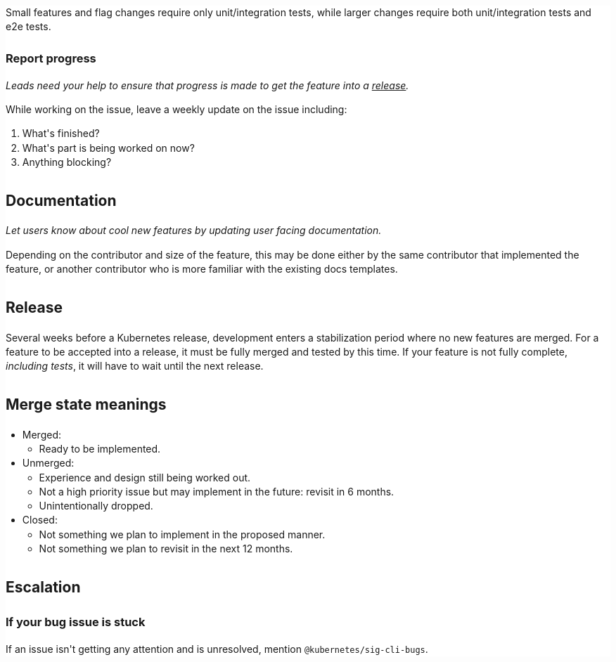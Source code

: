 Small features and flag changes require only unit/integration tests,
while larger changes require both unit/integration tests and e2e tests.

### Report progress

_Leads need your help to ensure that progress is made to
get the feature into a [release]._

While working on the issue, leave a weekly update on the issue
including:

1. What's finished?
2. What's part is being worked on now?
3. Anything blocking?


## Documentation

_Let users know about cool new features by updating user facing documentation._

Depending on the contributor and size of the feature, this
may be done either by the same contributor that implemented the feature,
or another contributor who is more familiar with the existing docs
templates.

## Release

Several weeks before a Kubernetes release, development enters a stabilization
period where no new features are merged.  For a feature to be accepted
into a release, it must be fully merged and tested by this time.  If
your feature is not fully complete, _including tests_, it will have
to wait until the next release.

## Merge state meanings

- Merged:
  - Ready to be implemented.
- Unmerged:
  - Experience and design still being worked out.
  - Not a high priority issue but may implement in the future: revisit
    in 6 months.
  - Unintentionally dropped.
- Closed:
  - Not something we plan to implement in the proposed manner.
  - Not something we plan to revisit in the next 12 months.

## Escalation

### If your bug issue is stuck

If an issue isn't getting any attention and is unresolved, mention
`@kubernetes/sig-cli-bugs`.


[@mentions]: https://help.github.com/articles/basic-writing-and-formatting-syntax/#mentioning-users-and-teams
[Kubernetes Basics Tutorial]: https://kubernetes.io/docs/tutorials/kubernetes-basics
[PR]: https://help.github.com/articles/creating-a-pull-request
[`PTAL`]: https://en.wiktionary.org/wiki/PTAL
[agenda]: https://docs.google.com/document/d/1r0YElcXt6G5mOWxwZiXgGu_X6he3F--wKwg-9UBc29I/edit
[bug]: #bug-lifecycle
[communication]:  /sig-cli/README.md#contact
[community page]: /sig-cli
[design proposal]: #design-proposals
[design repo]: /contributors/design-proposals/cli
[design template]: /contributors/design-proposals/Design_Proposal_TEMPLATE.md
[development guide]: /contributors/devel/development.md
[existing issue]: #adopt-an-issue
[feature repo]: https://github.com/kubernetes/features
[feature request]: #feature-requests
[feature]: https://github.com/kubernetes/features
[group]: https://groups.google.com/forum/#!forum/kubernetes-sig-cli
[issue]: https://github.com/kubernetes/kubectl/projects/3
[kubectl docs]: https://kubernetes.io/docs/tutorials/object-management-kubectl/object-management/
[kubernetes/cmd/kubectl]: https://git.k8s.io/kubernetes/cmd/kubectl
[kubernetes/pkg/kubectl]: https://git.k8s.io/kubernetes/pkg/kubectl
[leads]: /sig-cli/README.md#leadership
[management overview]: https://kubernetes.io/docs/concepts/tools/kubectl/object-management-overview
[meeting]: /sig-cli/README.md#meetings
[release]: #release
[slack-messages]: https://kubernetes.slack.com/messages/sig-cli
[slack-signup]: http://slack.k8s.io/
[tests]: /contributors/devel/sig-testing/testing.md
[cli mentors]: https://groups.google.com/a/google.com/forum/#!forum/kubernetes-sig-cli-mentors
[about me form]: https://docs.google.com/forms/d/1ID6DX1abiDr9Z9_sXXC0DsMwuyHb_NeFdB3xeRa4Vf0